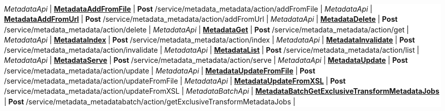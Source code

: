 *MetadataApi* | [**MetadataAddFromFile**](docs/MetadataApi.md#metadataaddfromfile) | **Post** /service/metadata_metadata/action/addFromFile | 
*MetadataApi* | [**MetadataAddFromUrl**](docs/MetadataApi.md#metadataaddfromurl) | **Post** /service/metadata_metadata/action/addFromUrl | 
*MetadataApi* | [**MetadataDelete**](docs/MetadataApi.md#metadatadelete) | **Post** /service/metadata_metadata/action/delete | 
*MetadataApi* | [**MetadataGet**](docs/MetadataApi.md#metadataget) | **Post** /service/metadata_metadata/action/get | 
*MetadataApi* | [**MetadataIndex**](docs/MetadataApi.md#metadataindex) | **Post** /service/metadata_metadata/action/index | 
*MetadataApi* | [**MetadataInvalidate**](docs/MetadataApi.md#metadatainvalidate) | **Post** /service/metadata_metadata/action/invalidate | 
*MetadataApi* | [**MetadataList**](docs/MetadataApi.md#metadatalist) | **Post** /service/metadata_metadata/action/list | 
*MetadataApi* | [**MetadataServe**](docs/MetadataApi.md#metadataserve) | **Post** /service/metadata_metadata/action/serve | 
*MetadataApi* | [**MetadataUpdate**](docs/MetadataApi.md#metadataupdate) | **Post** /service/metadata_metadata/action/update | 
*MetadataApi* | [**MetadataUpdateFromFile**](docs/MetadataApi.md#metadataupdatefromfile) | **Post** /service/metadata_metadata/action/updateFromFile | 
*MetadataApi* | [**MetadataUpdateFromXSL**](docs/MetadataApi.md#metadataupdatefromxsl) | **Post** /service/metadata_metadata/action/updateFromXSL | 
*MetadataBatchApi* | [**MetadataBatchGetExclusiveTransformMetadataJobs**](docs/MetadataBatchApi.md#metadatabatchgetexclusivetransformmetadatajobs) | **Post** /service/metadata_metadatabatch/action/getExclusiveTransformMetadataJobs | 
